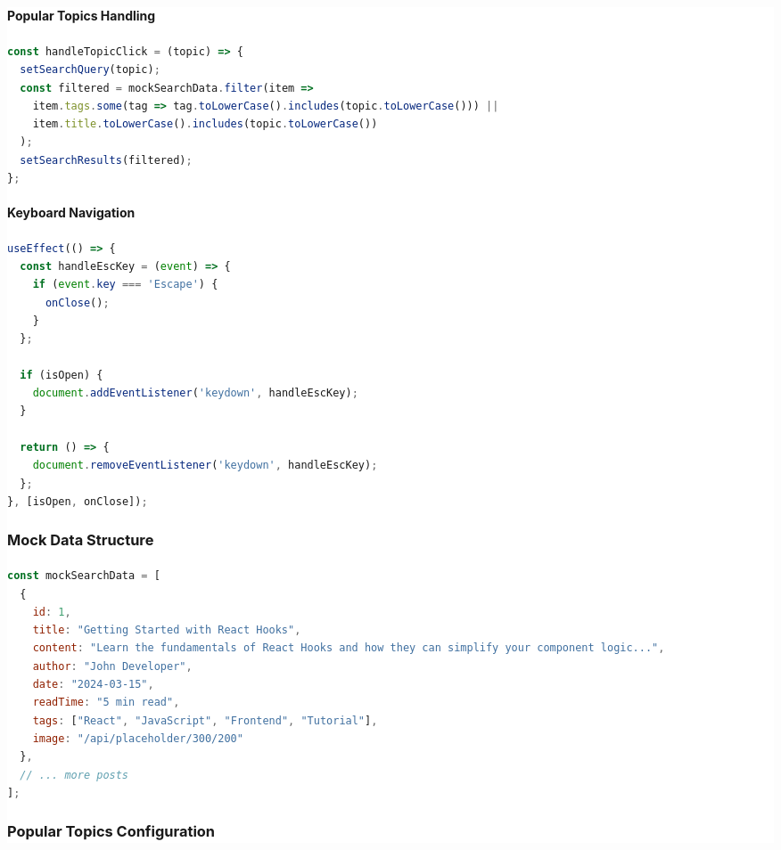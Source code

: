 #### Popular Topics Handling
```javascript
const handleTopicClick = (topic) => {
  setSearchQuery(topic);
  const filtered = mockSearchData.filter(item =>
    item.tags.some(tag => tag.toLowerCase().includes(topic.toLowerCase())) ||
    item.title.toLowerCase().includes(topic.toLowerCase())
  );
  setSearchResults(filtered);
};
```

#### Keyboard Navigation
```javascript
useEffect(() => {
  const handleEscKey = (event) => {
    if (event.key === 'Escape') {
      onClose();
    }
  };

  if (isOpen) {
    document.addEventListener('keydown', handleEscKey);
  }

  return () => {
    document.removeEventListener('keydown', handleEscKey);
  };
}, [isOpen, onClose]);
```

### Mock Data Structure

```javascript
const mockSearchData = [
  {
    id: 1,
    title: "Getting Started with React Hooks",
    content: "Learn the fundamentals of React Hooks and how they can simplify your component logic...",
    author: "John Developer",
    date: "2024-03-15",
    readTime: "5 min read",
    tags: ["React", "JavaScript", "Frontend", "Tutorial"],
    image: "/api/placeholder/300/200"
  },
  // ... more posts
];
```

### Popular Topics Configuration
